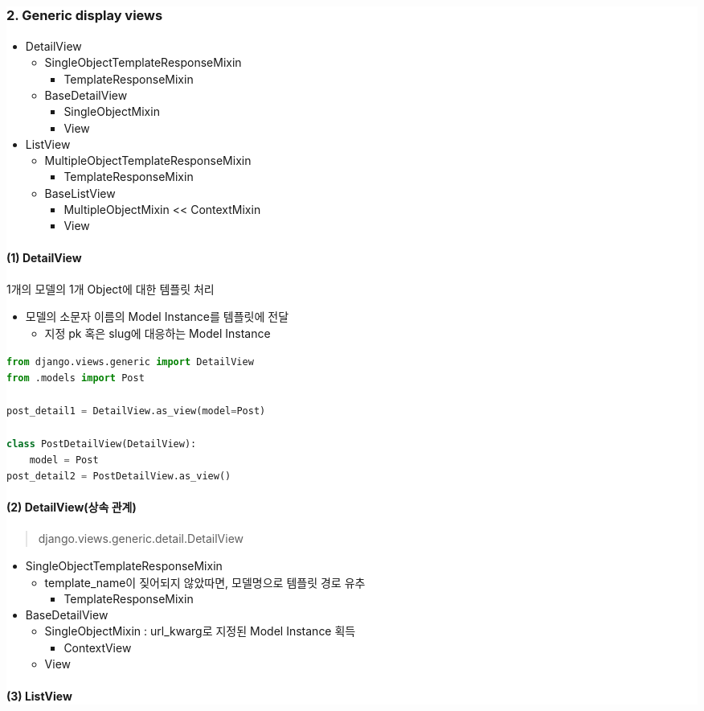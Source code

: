 ### 2. Generic display views



- DetailView
  - SingleObjectTemplateResponseMixin
    - TemplateResponseMixin
  - BaseDetailView
    - SingleObjectMixin
    - View
- ListView
  - MultipleObjectTemplateResponseMixin
    - TemplateResponseMixin
  - BaseListView
    - MultipleObjectMixin << ContextMixin
    - View



#### (1) DetailView

1개의 모델의 1개 Object에 대한 템플릿 처리

- 모델의 소문자 이름의 Model Instance를 템플릿에 전달
  - 지정 pk 혹은 slug에 대응하는 Model Instance



```python
from django.views.generic import DetailView
from .models import Post

post_detail1 = DetailView.as_view(model=Post)

class PostDetailView(DetailView):
    model = Post
post_detail2 = PostDetailView.as_view()
```



#### (2) DetailView(상속 관계)

> django.views.generic.detail.DetailView

 

- SingleObjectTemplateResponseMixin
  - template_name이 짖어되지 않았따면, 모델명으로 템플릿 경로 유추
    - TemplateResponseMixin
- BaseDetailView
  - SingleObjectMixin : url_kwarg로 지정된 Model Instance 획득
    - ContextView
  - View



#### (3) ListView
